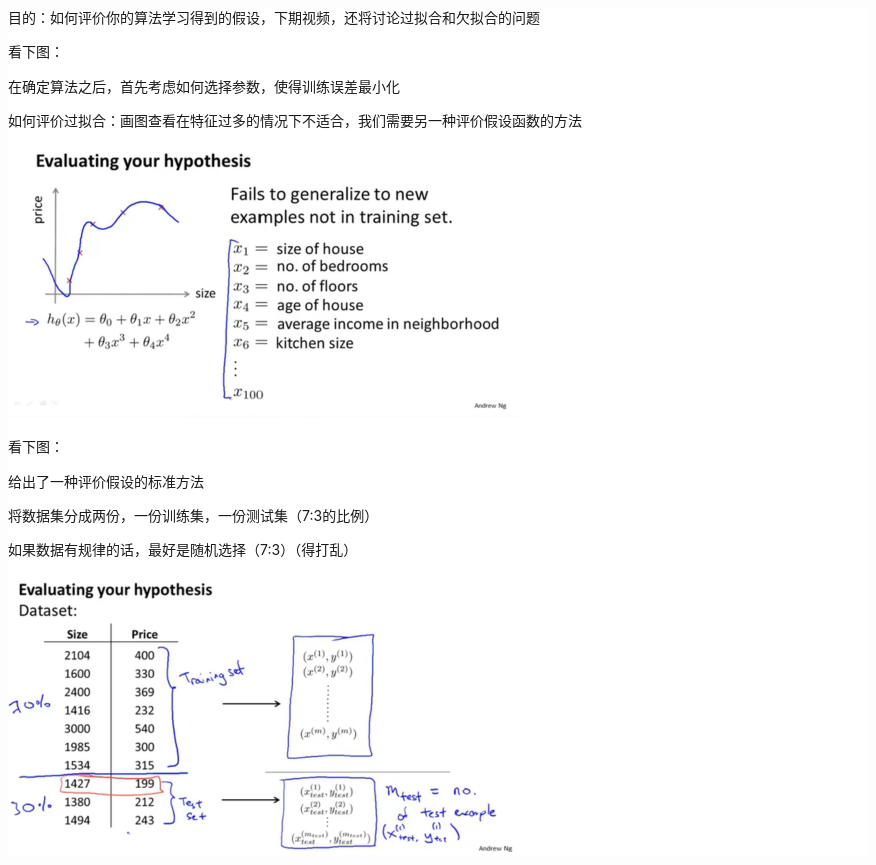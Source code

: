 目的：如何评价你的算法学习得到的假设，下期视频，还将讨论过拟合和欠拟合的问题

看下图：

在确定算法之后，首先考虑如何选择参数，使得训练误差最小化

 如何评价过拟合：画图查看在特征过多的情况下不适合，我们需要另一种评价假设函数的方法

<img src="吴恩达机器学习笔记.assets/image-20211011235154693.png" alt="image-20211011235154693" style="zoom:50%;" />

看下图：

给出了一种评价假设的标准方法

将数据集分成两份，一份训练集，一份测试集（7:3的比例）

如果数据有规律的话，最好是随机选择（7:3）（得打乱）

<img src="吴恩达机器学习笔记.assets/image-20211011235617564.png" alt="image-20211011235617564" style="zoom:50%;" />
